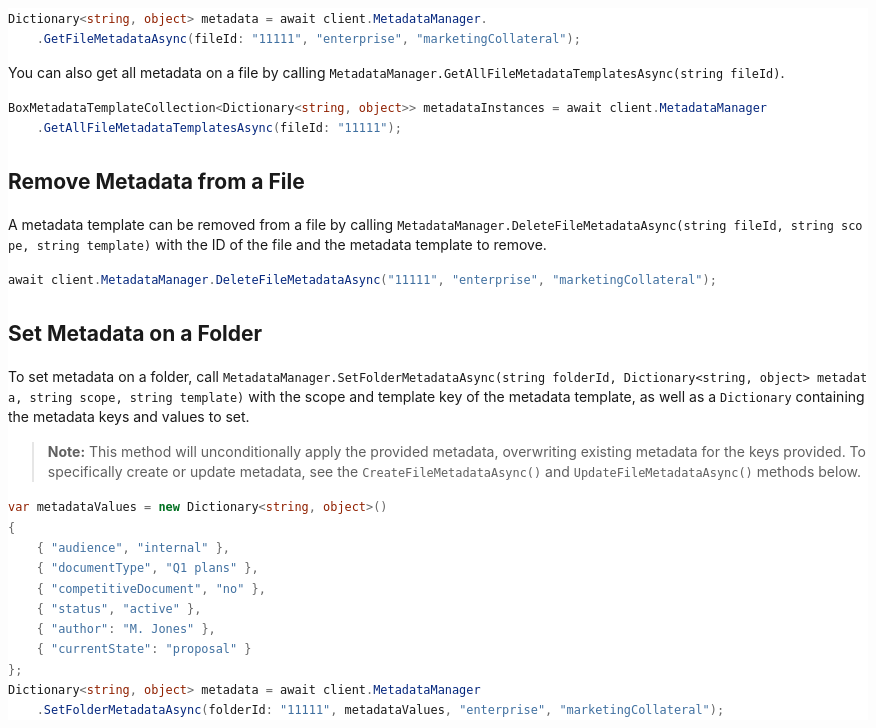 ```c#
Dictionary<string, object> metadata = await client.MetadataManager.
    .GetFileMetadataAsync(fileId: "11111", "enterprise", "marketingCollateral");
```

You can also get all metadata on a file by calling `MetadataManager.GetAllFileMetadataTemplatesAsync(string fileId)`.


```c#
BoxMetadataTemplateCollection<Dictionary<string, object>> metadataInstances = await client.MetadataManager
    .GetAllFileMetadataTemplatesAsync(fileId: "11111");
```

Remove Metadata from a File
---------------------------

A metadata template can be removed from a file by calling
`MetadataManager.DeleteFileMetadataAsync(string fileId, string scope, string template)`
with the ID of the file and the metadata template to remove.


```c#
await client.MetadataManager.DeleteFileMetadataAsync("11111", "enterprise", "marketingCollateral");
```

Set Metadata on a Folder
------------------------

To set metadata on a folder, call
`MetadataManager.SetFolderMetadataAsync(string folderId, Dictionary<string, object> metadata, string scope, string template)`
with the scope and template key of the metadata template, as well as a `Dictionary` containing the metadata keys
and values to set.

> __Note:__ This method will unconditionally apply the provided metadata, overwriting existing metadata
> for the keys provided.  To specifically create or update metadata, see the `CreateFileMetadataAsync()`
> and `UpdateFileMetadataAsync()` methods below.

```c#
var metadataValues = new Dictionary<string, object>()
{
    { "audience", "internal" },
    { "documentType", "Q1 plans" },
    { "competitiveDocument", "no" },
    { "status", "active" },
    { "author": "M. Jones" },
    { "currentState": "proposal" }
};
Dictionary<string, object> metadata = await client.MetadataManager
    .SetFolderMetadataAsync(folderId: "11111", metadataValues, "enterprise", "marketingCollateral");
```
